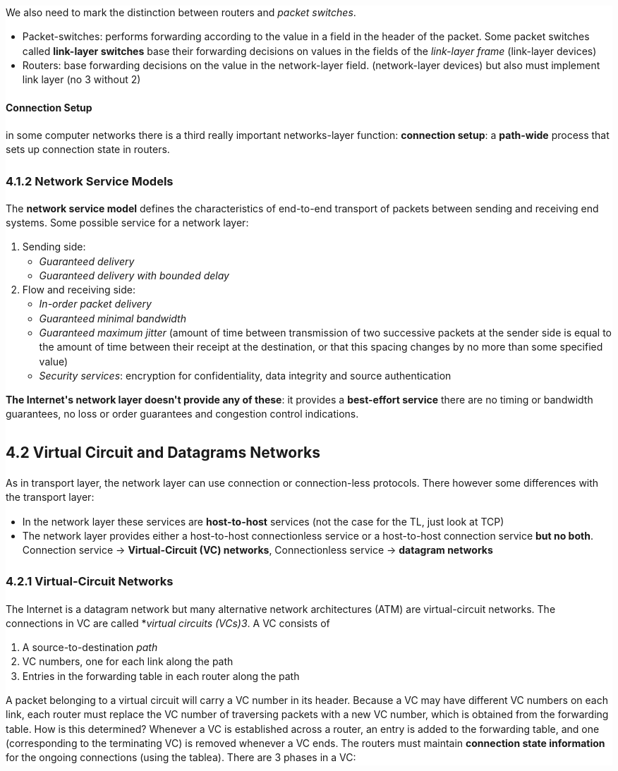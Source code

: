We also need to mark the distinction between routers and *packet switches*.

 - Packet-switches: performs forwarding according to the value in a field in the header of the packet. Some packet switches called **link-layer switches** base their forwarding decisions on values in the fields of the *link-layer frame* (link-layer devices)
 - Routers: base forwarding decisions on the value in the network-layer field. (network-layer devices) but also must implement link layer (no 3 without 2)

#### Connection Setup
in some computer networks there is a third really important networks-layer function: **connection setup**: a **path-wide** process that sets up connection state in routers.

### 4.1.2 Network Service Models
The **network service model** defines the characteristics of end-to-end transport of packets between sending and receiving end systems. Some possible service for a network layer:

 1. Sending side:
	 - *Guaranteed delivery*
	 - *Guaranteed delivery with bounded delay*
 2. Flow and receiving side:
	- *In-order packet delivery*
	- *Guaranteed minimal bandwidth*
	- *Guaranteed maximum jitter* (amount of time between transmission of two successive packets at the sender side is equal to the amount of time between their receipt at the destination, or that this spacing changes by no more than some specified value)
	- *Security services*: encryption for confidentiality, data integrity and source authentication

**The Internet's network layer doesn't provide any of these**: it provides a **best-effort service** there are no timing or bandwidth guarantees, no loss or order guarantees and congestion control indications.

## 4.2 Virtual  Circuit and Datagrams Networks
As in transport layer, the network layer can use connection or connection-less protocols. There however some differences with the transport layer:

 - In the network layer these services are **host-to-host** services (not the case for the TL, just look at TCP)
 - The network layer provides either a host-to-host connectionless service or a host-to-host connection service **but no both**. Connection service -> **Virtual-Circuit (VC) networks**, Connectionless service -> **datagram networks**

### 4.2.1 Virtual-Circuit Networks
The Internet is a datagram network but many alternative network architectures (ATM) are virtual-circuit networks. The connections in VC are called **virtual circuits (VCs)3*.
A VC consists of

 1. A source-to-destination *path*
 2. VC numbers, one for each link along the path
 3. Entries in the forwarding table in each router along the path

A packet belonging to a virtual circuit will carry a VC number in its header. Because a VC may have different VC numbers on each link, each router must replace the VC number of traversing packets with a new VC number, which is obtained from the forwarding table. How is this determined?
Whenever a VC is established across a router, an entry is added to the forwarding table, and one (corresponding to the terminating VC) is removed whenever a VC ends.
The routers must maintain **connection state information** for the ongoing connections (using the tablea). There are 3 phases in a VC:
